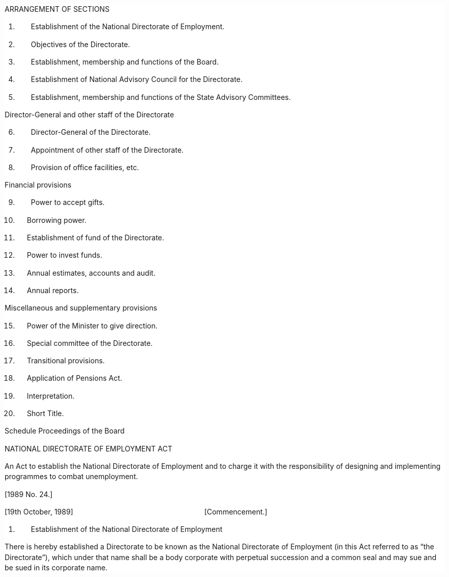 # 

ARRANGEMENT OF SECTIONS

1.        Establishment of the National Directorate of Employment.

2.        Objectives of the Directorate.

3.        Establishment, membership and functions of the Board.

4.        Establishment of National Advisory Council for the Directorate.

5.        Establishment, membership and functions of the State Advisory Committees.

Director-General and other staff of the Directorate

6.        Director-General of the Directorate.

7.        Appointment of other staff of the Directorate.

8.        Provision of office facilities, etc.

Financial provisions

9.        Power to accept gifts.

10.      Borrowing power.

11.      Establishment of fund of the Directorate.

12.      Power to invest funds.

13.      Annual estimates, accounts and audit.

14.      Annual reports.

Miscellaneous and supplementary provisions

15.      Power of the Minister to give direction.

16.      Special committee of the Directorate.

17.      Transitional provisions.

18.      Application of Pensions Act.

19.      Interpretation.

20.      Short Title.

Schedule Proceedings of the Board

NATIONAL DIRECTORATE OF EMPLOYMENT ACT

An Act to establish the National Directorate of Employment and to charge it with the responsibility of designing and implementing programmes to combat unemployment.

[1989 No. 24.]

[19th October, 1989]                                                                 [Commencement.]

1.        Establishment of the National Directorate of Employment

There is hereby established a Directorate to be known as the National Directorate of Employment (in this Act referred to as “the Directorate”), which under that name shall be a body corporate with perpetual succession and a common seal and may sue and be sued in its corporate name.
